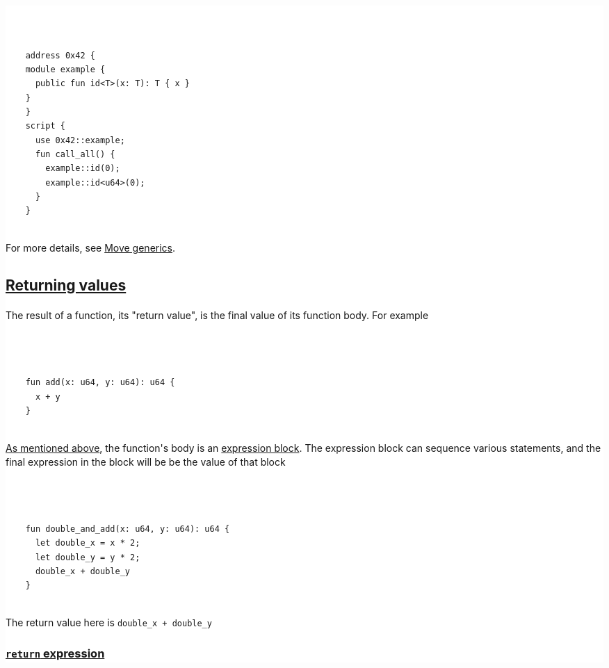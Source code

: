 ```

    
    
    address 0x42 {
    module example {
      public fun id<T>(x: T): T { x }
    }
    }
    script {
      use 0x42::example;
      fun call_all() {
        example::id(0);
        example::id<u64>(0);
      }
    }
    
```

For more details, see [Move generics](./generics.html).

## [Returning values](#returning-values)

The result of a function, its "return value", is the final value of its function body. For example

```

    
    
    fun add(x: u64, y: u64): u64 {
      x + y
    }
    
```

[As mentioned above](#function-body), the function's body is an [expression block](./variables.html). The expression block can sequence various statements, and the final expression in the block will be be the value of that block

```

    
    
    fun double_and_add(x: u64, y: u64): u64 {
      let double_x = x * 2;
      let double_y = y * 2;
      double_x + double_y
    }
    
```

The return value here is `double_x + double_y`

### [`return` expression](#return-expression)
